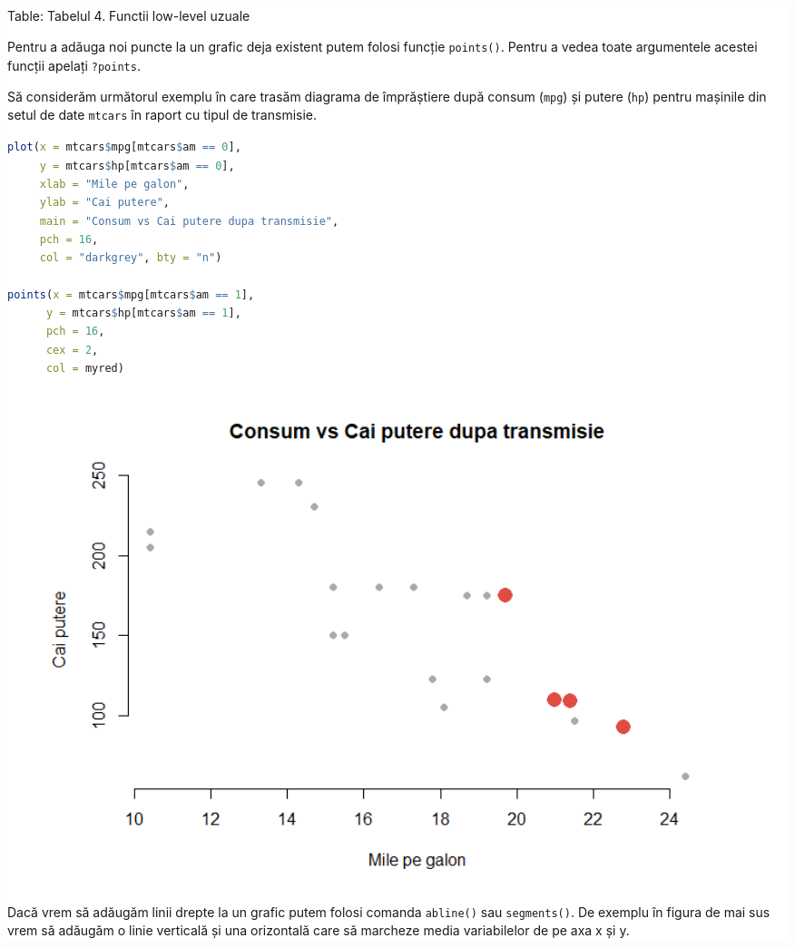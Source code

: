 Table: Tabelul 4. Functii low-level uzuale

Pentru a adăuga noi puncte la un grafic deja existent putem folosi funcție `points()`. Pentru a vedea toate argumentele acestei funcții apelați `?points`. 

Să considerăm următorul exemplu în care trasăm diagrama de împrăștiere după consum (`mpg`) și putere (`hp`) pentru mașinile din setul de date `mtcars` în raport cu tipul de transmisie. 


```r
plot(x = mtcars$mpg[mtcars$am == 0], 
     y = mtcars$hp[mtcars$am == 0], 
     xlab = "Mile pe galon",
     ylab = "Cai putere", 
     main = "Consum vs Cai putere dupa transmisie",
     pch = 16, 
     col = "darkgrey", bty = "n")

points(x = mtcars$mpg[mtcars$am == 1], 
      y = mtcars$hp[mtcars$am == 1], 
      pch = 16, 
      cex = 2,
      col = myred)
```

<img src="Lab2_files/figure-html/unnamed-chunk-42-1.png" width="90%" style="display: block; margin: auto;" />

Dacă vrem să adăugăm linii drepte la un grafic putem folosi comanda `abline()` sau `segments()`. De exemplu în figura de mai sus vrem să adăugăm o linie verticală și una orizontală care să marcheze media variabilelor de pe axa x și y.
